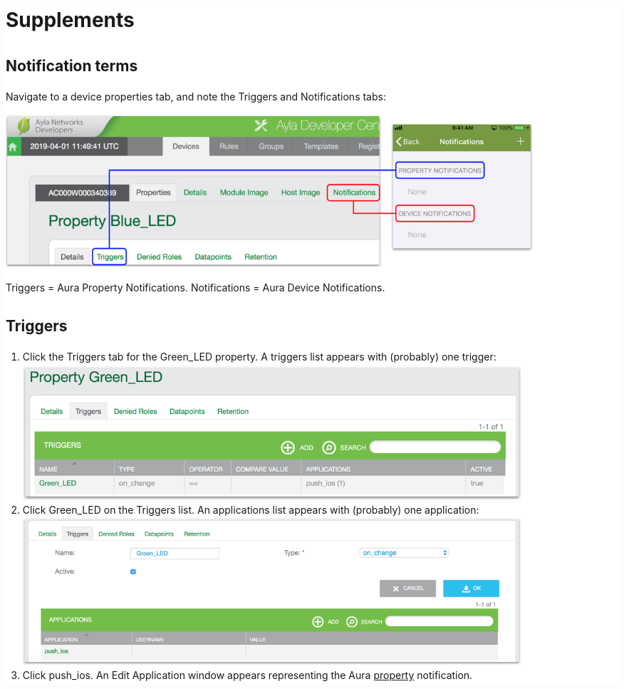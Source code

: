 # Supplements

## Notification terms

Navigate to a device properties tab, and note the Triggers and Notifications tabs:

<div><img src="notifications.png" width="740"></div>

Triggers = Aura Property Notifications. Notifications = Aura Device Notifications.

## Triggers

1. Click the Triggers tab for the Green_LED property. A triggers list appears with (probably) one trigger:
    <div><img src="green-led-triggers.png" width="700"></div>
1. Click Green_LED on the Triggers list. An applications list appears with (probably) one application:
    <div><img src="green-led-trigger.png" width="700"></div>
1. Click push_ios. An Edit Application window appears representing the Aura <u>property</u> notification.